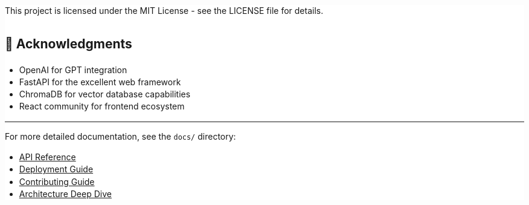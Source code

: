 This project is licensed under the MIT License - see the LICENSE file for details.

## 🙏 Acknowledgments

- OpenAI for GPT integration
- FastAPI for the excellent web framework
- ChromaDB for vector database capabilities
- React community for frontend ecosystem

---

For more detailed documentation, see the `docs/` directory:
- [API Reference](./api-reference.md)
- [Deployment Guide](./deployment.md)
- [Contributing Guide](./contributing.md)
- [Architecture Deep Dive](./architecture.md)
